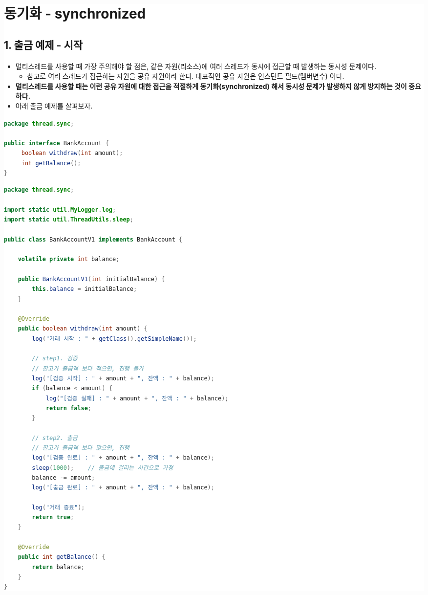 # 동기화 - synchronized

## 1. 출금 예제 - 시작&#x20;

* 멀티스레드를 사용할 때 가장 주의해야 할 점은, 같은 자원(리소스)에 여러 스레드가 동시에 접근할 때 발생하는 동시성  문제이다.
  * 참고로 여러 스레드가 접근하는 자원을 공유 자원이라 한다. 대표적인 공유 자원은 인스턴트 필드(멤버변수) 이다.&#x20;
* **멀티스레드를 사용할 때는 이런 공유 자원에 대한 접근을 적절하게 동기화(synchronized) 해서 동시성 문제가 발생하지 않게 방지하는 것이 중요하다.**
* 아래 출금 예제를 살펴보자.

```java
package thread.sync;

public interface BankAccount {
     boolean withdraw(int amount);
     int getBalance();
}
```

```java
package thread.sync;

import static util.MyLogger.log;
import static util.ThreadUtils.sleep;

public class BankAccountV1 implements BankAccount {

    volatile private int balance;

    public BankAccountV1(int initialBalance) {
        this.balance = initialBalance;
    }

    @Override
    public boolean withdraw(int amount) {
        log("거래 시작 : " + getClass().getSimpleName());

        // step1. 검증 
        // 잔고가 출금액 보다 적으면, 진행 불가
        log("[검증 시작] : " + amount + ", 잔액 : " + balance);
        if (balance < amount) {
            log("[검증 실패] : " + amount + ", 잔액 : " + balance);
            return false;
        }

        // step2. 출금 
        // 잔고가 출금액 보다 많으면, 진행
        log("[검증 완료] : " + amount + ", 잔액 : " + balance);
        sleep(1000);    // 출금에 걸리는 시간으로 가정
        balance -= amount;
        log("[출금 완료] : " + amount + ", 잔액 : " + balance);

        log("거래 종료");
        return true;
    }

    @Override
    public int getBalance() {
        return balance;
    }
}
```

